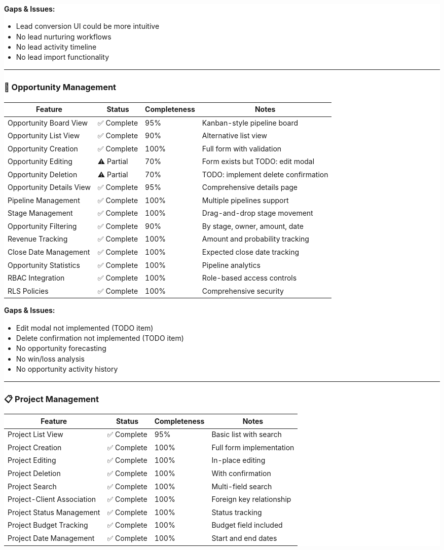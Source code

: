 **Gaps & Issues:**
- Lead conversion UI could be more intuitive
- No lead nurturing workflows
- No lead activity timeline
- No lead import functionality

---

### 💼 Opportunity Management
| Feature | Status | Completeness | Notes |
|---------|--------|--------------|-------|
| Opportunity Board View | ✅ Complete | 95% | Kanban-style pipeline board |
| Opportunity List View | ✅ Complete | 90% | Alternative list view |
| Opportunity Creation | ✅ Complete | 100% | Full form with validation |
| Opportunity Editing | ⚠️ Partial | 70% | Form exists but TODO: edit modal |
| Opportunity Deletion | ⚠️ Partial | 70% | TODO: implement delete confirmation |
| Opportunity Details View | ✅ Complete | 95% | Comprehensive details page |
| Pipeline Management | ✅ Complete | 100% | Multiple pipelines support |
| Stage Management | ✅ Complete | 100% | Drag-and-drop stage movement |
| Opportunity Filtering | ✅ Complete | 90% | By stage, owner, amount, date |
| Revenue Tracking | ✅ Complete | 100% | Amount and probability tracking |
| Close Date Management | ✅ Complete | 100% | Expected close date tracking |
| Opportunity Statistics | ✅ Complete | 100% | Pipeline analytics |
| RBAC Integration | ✅ Complete | 100% | Role-based access controls |
| RLS Policies | ✅ Complete | 100% | Comprehensive security |

**Gaps & Issues:**
- Edit modal not implemented (TODO item)
- Delete confirmation not implemented (TODO item)
- No opportunity forecasting
- No win/loss analysis
- No opportunity activity history

---

### 📋 Project Management
| Feature | Status | Completeness | Notes |
|---------|--------|--------------|-------|
| Project List View | ✅ Complete | 95% | Basic list with search |
| Project Creation | ✅ Complete | 100% | Full form implementation |
| Project Editing | ✅ Complete | 100% | In-place editing |
| Project Deletion | ✅ Complete | 100% | With confirmation |
| Project Search | ✅ Complete | 100% | Multi-field search |
| Project-Client Association | ✅ Complete | 100% | Foreign key relationship |
| Project Status Management | ✅ Complete | 100% | Status tracking |
| Project Budget Tracking | ✅ Complete | 100% | Budget field included |
| Project Date Management | ✅ Complete | 100% | Start and end dates |